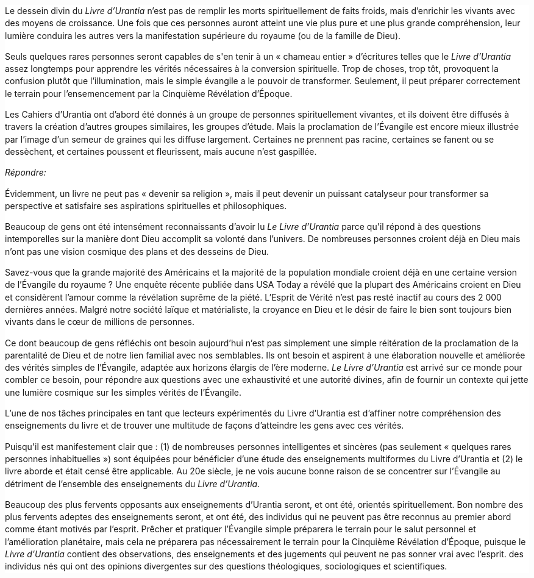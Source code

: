 Le dessein divin du _Livre d’Urantia_ n’est pas de remplir les morts spirituellement de faits froids, mais d’enrichir les vivants avec des moyens de croissance. Une fois que ces personnes auront atteint une vie plus pure et une plus grande compréhension, leur lumière conduira les autres vers la manifestation supérieure du royaume (ou de la famille de Dieu).

Seuls quelques rares personnes seront capables de s'en tenir à un « chameau entier » d’écritures telles que le _Livre d’Urantia_ assez longtemps pour apprendre les vérités nécessaires à la conversion spirituelle. Trop de choses, trop tôt, provoquent la confusion plutôt que l’illumination, mais le simple évangile a le pouvoir de transformer. Seulement, il peut préparer correctement le terrain pour l’ensemencement par la Cinquième Révélation d’Époque.

Les Cahiers d’Urantia ont d’abord été donnés à un groupe de personnes spirituellement vivantes, et ils doivent être diffusés à travers la création d’autres groupes similaires, les groupes d’étude. Mais la proclamation de l’Évangile est encore mieux illustrée par l’image d’un semeur de graines qui les diffuse largement. Certaines ne prennent pas racine, certaines se fanent ou se dessèchent, et certaines poussent et fleurissent, mais aucune n’est gaspillée.

_Répondre:_

Évidemment, un livre ne peut pas « devenir sa religion », mais il peut devenir un puissant catalyseur pour transformer sa perspective et satisfaire ses aspirations spirituelles et philosophiques.

Beaucoup de gens ont été intensément reconnaissants d’avoir lu _Le Livre d’Urantia_ parce qu'il répond à des questions intemporelles sur la manière dont Dieu accomplit sa volonté dans l’univers. De nombreuses personnes croient déjà en Dieu mais n’ont pas une vision cosmique des plans et des desseins de Dieu.

Savez-vous que la grande majorité des Américains et la majorité de la population mondiale croient déjà en une certaine version de l’Évangile du royaume ? Une enquête récente publiée dans USA Today a révélé que la plupart des Américains croient en Dieu et considèrent l’amour comme la révélation suprême de la piété. L’Esprit de Vérité n’est pas resté inactif au cours des 2 000 dernières années. Malgré notre société laïque et matérialiste, la croyance en Dieu et le désir de faire le bien sont toujours bien vivants dans le cœur de millions de personnes.

Ce dont beaucoup de gens réfléchis ont besoin aujourd’hui n’est pas simplement une simple réitération de la proclamation de la parentalité de Dieu et de notre lien familial avec nos semblables. Ils ont besoin et aspirent à une élaboration nouvelle et améliorée des vérités simples de l’Évangile, adaptée aux horizons élargis de l’ère moderne. _Le Livre d’Urantia_ est arrivé sur ce monde pour combler ce besoin, pour répondre aux questions avec une exhaustivité et une autorité divines, afin de fournir un contexte qui jette une lumière cosmique sur les simples vérités de l’Évangile.

L’une de nos tâches principales en tant que lecteurs expérimentés du Livre d’Urantia est d’affiner notre compréhension des enseignements du livre et de trouver une multitude de façons d’atteindre les gens avec ces vérités.

Puisqu'il est manifestement clair que : (1) de nombreuses personnes intelligentes et sincères (pas seulement « quelques rares personnes inhabituelles ») sont équipées pour bénéficier d’une étude des enseignements multiformes du Livre d’Urantia et (2) le livre aborde et était censé être applicable. Au 20e siècle, je ne vois aucune bonne raison de se concentrer sur l’Évangile au détriment de l’ensemble des enseignements du _Livre d’Urantia_.

Beaucoup des plus fervents opposants aux enseignements d’Urantia seront, et ont été, orientés spirituellement. Bon nombre des plus fervents adeptes des enseignements seront, et ont été, des individus qui ne peuvent pas être reconnus au premier abord comme étant motivés par l’esprit. Prêcher et pratiquer l’Évangile simple préparera le terrain pour le salut personnel et l’amélioration planétaire, mais cela ne préparera pas nécessairement le terrain pour la Cinquième Révélation d’Époque, puisque le _Livre d’Urantia_ contient des observations, des enseignements et des jugements qui peuvent ne pas sonner vrai avec l’esprit. des individus nés qui ont des opinions divergentes sur des questions théologiques, sociologiques et scientifiques.
